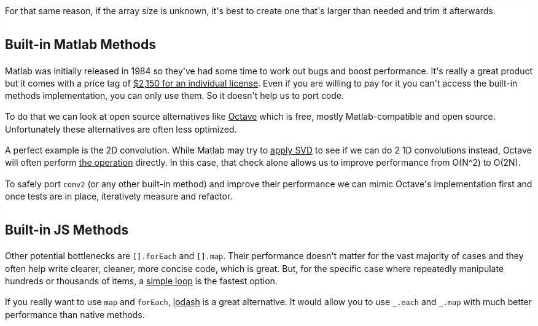 For that same reason, if the array size is unknown, it's best to create one that's larger than needed and trim it afterwards.

## Built-in Matlab Methods

Matlab was initially released in 1984 so they've had some time to work out bugs and boost performance. It's really a great product but it comes with a price tag of [$2,150 for an individual license](https://web.archive.org/web/20160506213641/http://www.mathworks.com/pricing-licensing/). Even if you are willing to pay for it you can't access the built-in methods implementation, you can only use them. So it doesn't help us to port code.

To do that we can look at open source alternatives like [Octave](https://www.gnu.org/software/octave/) which is free, mostly Matlab-compatible and open source. Unfortunately these alternatives are often less optimized.

A perfect example is the 2D convolution. While Matlab may try to [apply SVD](http://blogs.mathworks.com/steve/2006/11/28/separable-convolution-part-2/) to see if we can do 2 1D convolutions instead, Octave will often perform [the operation](https://searchcode.com/codesearch/view/9581968/) directly. In this case, that check alone allows us to improve performance from O(N^2) to O(2N).

To safely port `conv2` (or any other built-in method) and improve their performance we can mimic Octave's implementation first and once tests are in place, iteratively measure and refactor.

## Built-in JS Methods

Other potential bottlenecks are `[].forEach` and `[].map`. Their performance doesn't matter for the vast majority of cases and they often help write clearer, cleaner, more concise code, which is great. But, for the specific case where repeatedly manipulate hundreds or thousands of items, a [simple loop](http://jsben.ch/#/jAoOH) is the fastest option.

If you really want to use `map` and `forEach`, [lodash](lodash.com) is a great alternative. It would allow you to use `_.each` and `_.map` with much better performance than native methods.
